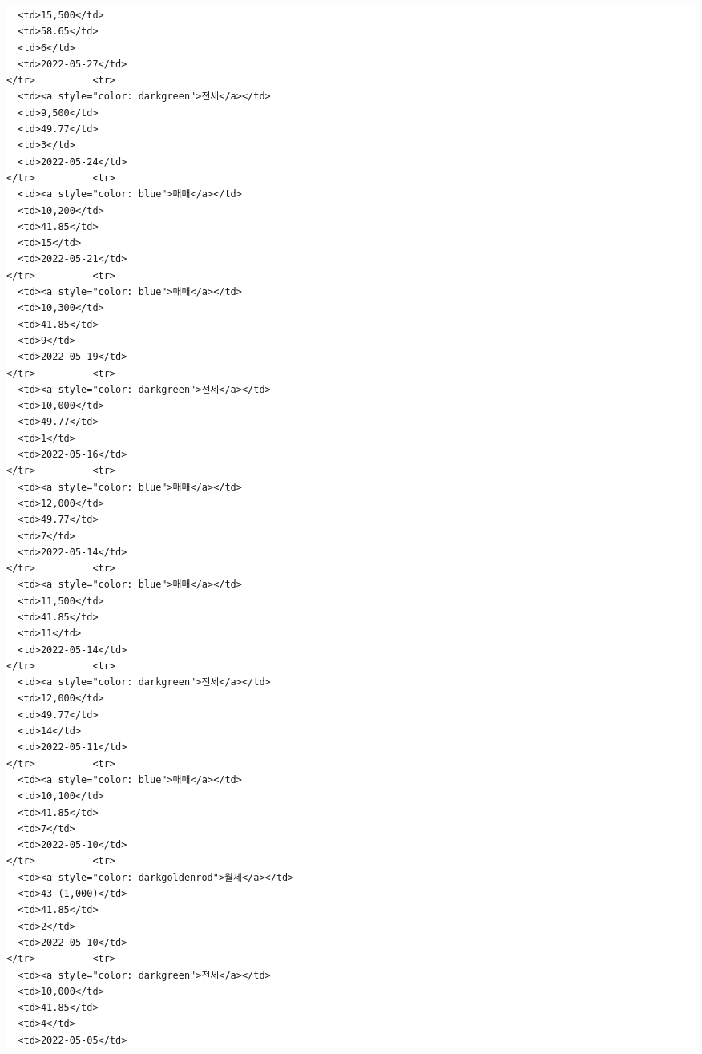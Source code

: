       <td>15,500</td>
      <td>58.65</td>
      <td>6</td>
      <td>2022-05-27</td>
    </tr>          <tr>
      <td><a style="color: darkgreen">전세</a></td>
      <td>9,500</td>
      <td>49.77</td>
      <td>3</td>
      <td>2022-05-24</td>
    </tr>          <tr>
      <td><a style="color: blue">매매</a></td>
      <td>10,200</td>
      <td>41.85</td>
      <td>15</td>
      <td>2022-05-21</td>
    </tr>          <tr>
      <td><a style="color: blue">매매</a></td>
      <td>10,300</td>
      <td>41.85</td>
      <td>9</td>
      <td>2022-05-19</td>
    </tr>          <tr>
      <td><a style="color: darkgreen">전세</a></td>
      <td>10,000</td>
      <td>49.77</td>
      <td>1</td>
      <td>2022-05-16</td>
    </tr>          <tr>
      <td><a style="color: blue">매매</a></td>
      <td>12,000</td>
      <td>49.77</td>
      <td>7</td>
      <td>2022-05-14</td>
    </tr>          <tr>
      <td><a style="color: blue">매매</a></td>
      <td>11,500</td>
      <td>41.85</td>
      <td>11</td>
      <td>2022-05-14</td>
    </tr>          <tr>
      <td><a style="color: darkgreen">전세</a></td>
      <td>12,000</td>
      <td>49.77</td>
      <td>14</td>
      <td>2022-05-11</td>
    </tr>          <tr>
      <td><a style="color: blue">매매</a></td>
      <td>10,100</td>
      <td>41.85</td>
      <td>7</td>
      <td>2022-05-10</td>
    </tr>          <tr>
      <td><a style="color: darkgoldenrod">월세</a></td>
      <td>43 (1,000)</td>
      <td>41.85</td>
      <td>2</td>
      <td>2022-05-10</td>
    </tr>          <tr>
      <td><a style="color: darkgreen">전세</a></td>
      <td>10,000</td>
      <td>41.85</td>
      <td>4</td>
      <td>2022-05-05</td>